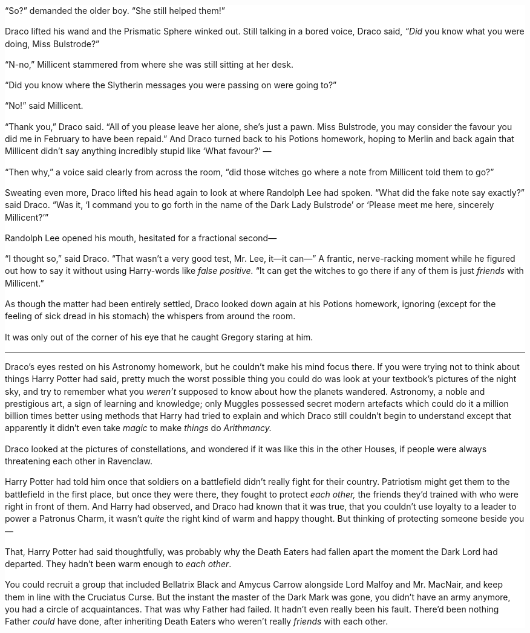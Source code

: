 “So?” demanded the older boy. “She still helped them!”

Draco lifted his wand and the Prismatic Sphere winked out. Still talking in a bored voice, Draco said, *“Did* you know what you were doing, Miss Bulstrode?”

“N-no,” Millicent stammered from where she was still sitting at her desk.

“Did you know where the Slytherin messages you were passing on were going to?”

“No!” said Millicent.

“Thank you,” Draco said. “All of you please leave her alone, she’s just a pawn. Miss Bulstrode, you may consider the favour you did me in February to have been repaid.” And Draco turned back to his Potions homework, hoping to Merlin and back again that Millicent didn’t say anything incredibly stupid like ‘What favour?’ —

“Then why,” a voice said clearly from across the room, “did those witches go where a note from Millicent told them to go?”

Sweating even more, Draco lifted his head again to look at where Randolph Lee had spoken. “What did the fake note say exactly?” said Draco. “Was it, ‘I command you to go forth in the name of the Dark Lady Bulstrode’ or ‘Please meet me here, sincerely Millicent?’”

Randolph Lee opened his mouth, hesitated for a fractional second—

“I thought so,” said Draco. “That wasn’t a very good test, Mr. Lee, it—it can—” A frantic, nerve-racking moment while he figured out how to say it without using Harry-words like *false positive.* “It can get the witches to go there if any of them is just *friends* with Millicent.”

As though the matter had been entirely settled, Draco looked down again at his Potions homework, ignoring (except for the feeling of sick dread in his stomach) the whispers from around the room.

It was only out of the corner of his eye that he caught Gregory staring at him.

* * * * *

Draco’s eyes rested on his Astronomy homework, but he couldn’t make his mind focus there. If you were trying not to think about things Harry Potter had said, pretty much the worst possible thing you could do was look at your textbook’s pictures of the night sky, and try to remember what you *weren’t* supposed to know about how the planets wandered. Astronomy, a noble and prestigious art, a sign of learning and knowledge; only Muggles possessed secret modern artefacts which could do it a million billion times better using methods that Harry had tried to explain and which Draco still couldn’t begin to understand except that apparently it didn’t even take *magic* to make *things* do *Arithmancy.*

Draco looked at the pictures of constellations, and wondered if it was like this in the other Houses, if people were always threatening each other in Ravenclaw.

Harry Potter had told him once that soldiers on a battlefield didn’t really fight for their country. Patriotism might get them to the battlefield in the first place, but once they were there, they fought to protect *each other,* the friends they’d trained with who were right in front of them. And Harry had observed, and Draco had known that it was true, that you couldn’t use loyalty to a leader to power a Patronus Charm, it wasn’t *quite* the right kind of warm and happy thought. But thinking of protecting someone beside you—

That, Harry Potter had said thoughtfully, was probably why the Death Eaters had fallen apart the moment the Dark Lord had departed. They hadn’t been warm enough to *each other*.

You could recruit a group that included Bellatrix Black and Amycus Carrow alongside Lord Malfoy and Mr. MacNair, and keep them in line with the Cruciatus Curse. But the instant the master of the Dark Mark was gone, you didn’t have an army anymore, you had a circle of acquaintances. That was why Father had failed. It hadn’t even really been his fault. There’d been nothing Father *could* have done, after inheriting Death Eaters who weren’t really *friends* with each other.
